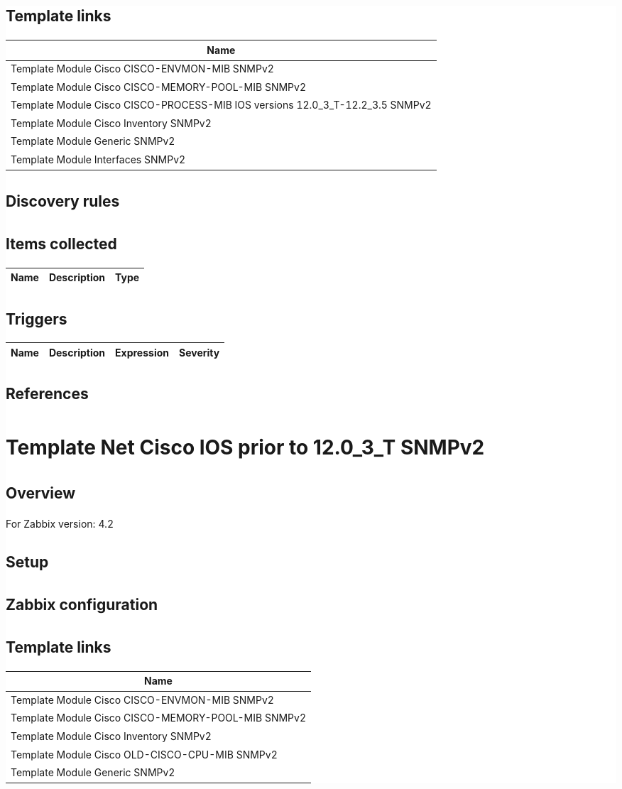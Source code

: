 

## Template links

|Name|
|----|
|Template Module Cisco CISCO-ENVMON-MIB SNMPv2|
|Template Module Cisco CISCO-MEMORY-POOL-MIB SNMPv2|
|Template Module Cisco CISCO-PROCESS-MIB IOS versions 12.0_3_T-12.2_3.5 SNMPv2|
|Template Module Cisco Inventory SNMPv2|
|Template Module Generic SNMPv2|
|Template Module Interfaces SNMPv2|

## Discovery rules


## Items collected

|Name|Description|Type|
|----|-----------|----|


## Triggers

|Name|Description|Expression|Severity|
|----|-----------|----|----|

## References
# Template Net Cisco IOS prior to 12.0_3_T SNMPv2

## Overview

For Zabbix version: 4.2  

## Setup


## Zabbix configuration



## Template links

|Name|
|----|
|Template Module Cisco CISCO-ENVMON-MIB SNMPv2|
|Template Module Cisco CISCO-MEMORY-POOL-MIB SNMPv2|
|Template Module Cisco Inventory SNMPv2|
|Template Module Cisco OLD-CISCO-CPU-MIB SNMPv2|
|Template Module Generic SNMPv2|
